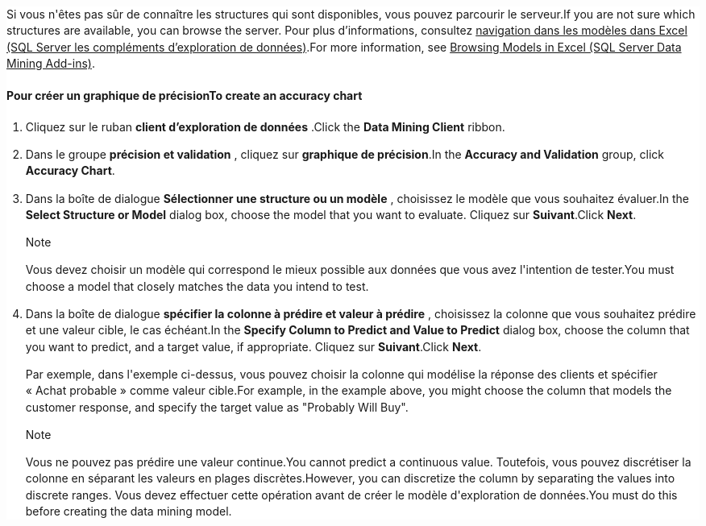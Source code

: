  <span data-ttu-id="1e69d-121">Si vous n'êtes pas sûr de connaître les structures qui sont disponibles, vous pouvez parcourir le serveur.</span><span class="sxs-lookup"><span data-stu-id="1e69d-121">If you are not sure which structures are available, you can browse the server.</span></span> <span data-ttu-id="1e69d-122">Pour plus d’informations, consultez [navigation dans les modèles dans Excel &#40;SQL Server les compléments d’exploration de données&#41;](browsing-models-in-excel-sql-server-data-mining-add-ins.md).</span><span class="sxs-lookup"><span data-stu-id="1e69d-122">For more information, see [Browsing Models in Excel &#40;SQL Server Data Mining Add-ins&#41;](browsing-models-in-excel-sql-server-data-mining-add-ins.md).</span></span>  
  
#### <a name="to-create-an-accuracy-chart"></a><span data-ttu-id="1e69d-123">Pour créer un graphique de précision</span><span class="sxs-lookup"><span data-stu-id="1e69d-123">To create an accuracy chart</span></span>  
  
1.  <span data-ttu-id="1e69d-124">Cliquez sur le ruban **client d’exploration de données** .</span><span class="sxs-lookup"><span data-stu-id="1e69d-124">Click the **Data Mining Client** ribbon.</span></span>  
  
2.  <span data-ttu-id="1e69d-125">Dans le groupe **précision et validation** , cliquez sur **graphique de précision**.</span><span class="sxs-lookup"><span data-stu-id="1e69d-125">In the **Accuracy and Validation** group, click **Accuracy Chart**.</span></span>  
  
3.  <span data-ttu-id="1e69d-126">Dans la boîte de dialogue **Sélectionner une structure ou un modèle** , choisissez le modèle que vous souhaitez évaluer.</span><span class="sxs-lookup"><span data-stu-id="1e69d-126">In the **Select Structure or Model** dialog box, choose the model that you want to evaluate.</span></span> <span data-ttu-id="1e69d-127">Cliquez sur **Suivant**.</span><span class="sxs-lookup"><span data-stu-id="1e69d-127">Click **Next**.</span></span>  
  
    > [!NOTE]  
    >  <span data-ttu-id="1e69d-128">Vous devez choisir un modèle qui correspond le mieux possible aux données que vous avez l'intention de tester.</span><span class="sxs-lookup"><span data-stu-id="1e69d-128">You must choose a model that closely matches the data you intend to test.</span></span>  
  
4.  <span data-ttu-id="1e69d-129">Dans la boîte de dialogue **spécifier la colonne à prédire et valeur à prédire** , choisissez la colonne que vous souhaitez prédire et une valeur cible, le cas échéant.</span><span class="sxs-lookup"><span data-stu-id="1e69d-129">In the **Specify Column to Predict and Value to Predict** dialog box, choose the column that you want to predict, and a target value, if appropriate.</span></span> <span data-ttu-id="1e69d-130">Cliquez sur **Suivant**.</span><span class="sxs-lookup"><span data-stu-id="1e69d-130">Click **Next**.</span></span>  
  
     <span data-ttu-id="1e69d-131">Par exemple, dans l'exemple ci-dessus, vous pouvez choisir la colonne qui modélise la réponse des clients et spécifier « Achat probable » comme valeur cible.</span><span class="sxs-lookup"><span data-stu-id="1e69d-131">For example, in the example above, you might choose the column that models the customer response, and specify the target value as "Probably Will Buy".</span></span>  
  
    > [!NOTE]  
    >  <span data-ttu-id="1e69d-132">Vous ne pouvez pas prédire une valeur continue.</span><span class="sxs-lookup"><span data-stu-id="1e69d-132">You cannot predict a continuous value.</span></span> <span data-ttu-id="1e69d-133">Toutefois, vous pouvez discrétiser la colonne en séparant les valeurs en plages discrètes.</span><span class="sxs-lookup"><span data-stu-id="1e69d-133">However, you can discretize the column by separating the values into discrete ranges.</span></span> <span data-ttu-id="1e69d-134">Vous devez effectuer cette opération avant de créer le modèle d'exploration de données.</span><span class="sxs-lookup"><span data-stu-id="1e69d-134">You must do this before creating the data mining model.</span></span>  
  